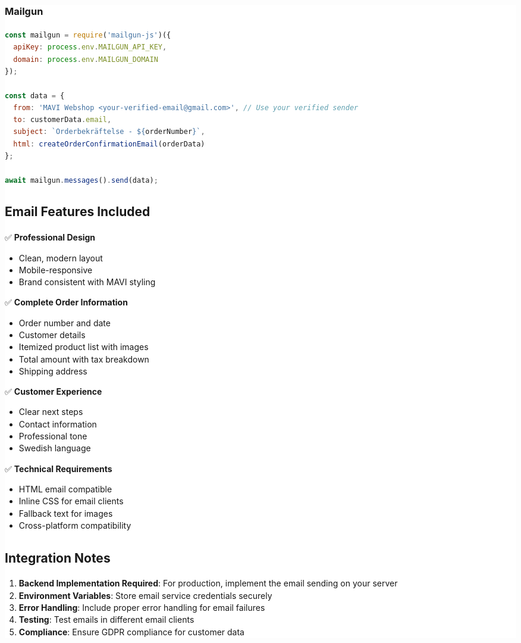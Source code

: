 ### Mailgun
```javascript
const mailgun = require('mailgun-js')({
  apiKey: process.env.MAILGUN_API_KEY,
  domain: process.env.MAILGUN_DOMAIN
});

const data = {
  from: 'MAVI Webshop <your-verified-email@gmail.com>', // Use your verified sender
  to: customerData.email,
  subject: `Orderbekräftelse - ${orderNumber}`,
  html: createOrderConfirmationEmail(orderData)
};

await mailgun.messages().send(data);
```

## Email Features Included

✅ **Professional Design**
- Clean, modern layout
- Mobile-responsive
- Brand consistent with MAVI styling

✅ **Complete Order Information**
- Order number and date
- Customer details
- Itemized product list with images
- Total amount with tax breakdown
- Shipping address

✅ **Customer Experience**
- Clear next steps
- Contact information
- Professional tone
- Swedish language

✅ **Technical Requirements**
- HTML email compatible
- Inline CSS for email clients
- Fallback text for images
- Cross-platform compatibility

## Integration Notes

1. **Backend Implementation Required**: For production, implement the email sending on your server
2. **Environment Variables**: Store email service credentials securely
3. **Error Handling**: Include proper error handling for email failures
4. **Testing**: Test emails in different email clients
5. **Compliance**: Ensure GDPR compliance for customer data

